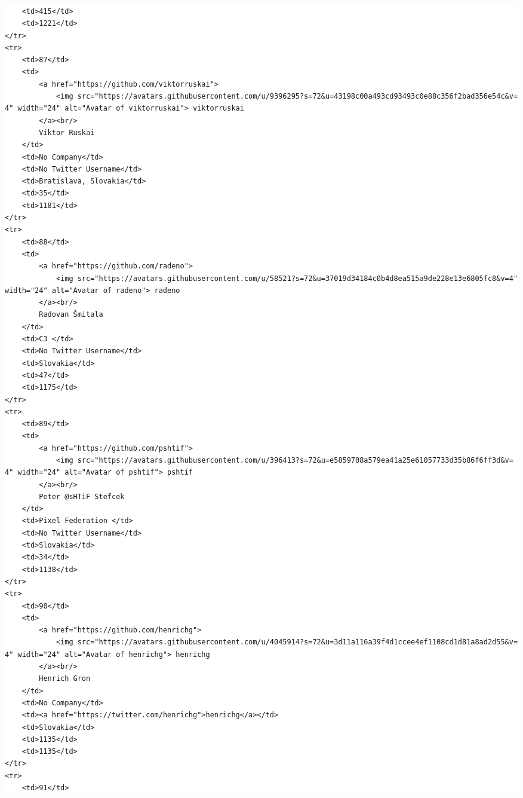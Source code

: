 		<td>415</td>
		<td>1221</td>
	</tr>
	<tr>
		<td>87</td>
		<td>
			<a href="https://github.com/viktorruskai">
				<img src="https://avatars.githubusercontent.com/u/9396295?s=72&u=43198c00a493cd93493c0e88c356f2bad356e54c&v=4" width="24" alt="Avatar of viktorruskai"> viktorruskai
			</a><br/>
			Viktor Ruskai
		</td>
		<td>No Company</td>
		<td>No Twitter Username</td>
		<td>Bratislava, Slovakia</td>
		<td>35</td>
		<td>1181</td>
	</tr>
	<tr>
		<td>88</td>
		<td>
			<a href="https://github.com/radeno">
				<img src="https://avatars.githubusercontent.com/u/58521?s=72&u=37019d34184c0b4d8ea515a9de228e13e6805fc8&v=4" width="24" alt="Avatar of radeno"> radeno
			</a><br/>
			Radovan Šmitala
		</td>
		<td>C3 </td>
		<td>No Twitter Username</td>
		<td>Slovakia</td>
		<td>47</td>
		<td>1175</td>
	</tr>
	<tr>
		<td>89</td>
		<td>
			<a href="https://github.com/pshtif">
				<img src="https://avatars.githubusercontent.com/u/396413?s=72&u=e5859708a579ea41a25e61057733d35b86f6ff3d&v=4" width="24" alt="Avatar of pshtif"> pshtif
			</a><br/>
			Peter @sHTiF Stefcek
		</td>
		<td>Pixel Federation </td>
		<td>No Twitter Username</td>
		<td>Slovakia</td>
		<td>34</td>
		<td>1138</td>
	</tr>
	<tr>
		<td>90</td>
		<td>
			<a href="https://github.com/henrichg">
				<img src="https://avatars.githubusercontent.com/u/4045914?s=72&u=3d11a116a39f4d1ccee4ef1108cd1d81a8ad2d55&v=4" width="24" alt="Avatar of henrichg"> henrichg
			</a><br/>
			Henrich Gron
		</td>
		<td>No Company</td>
		<td><a href="https://twitter.com/henrichg">henrichg</a></td>
		<td>Slovakia</td>
		<td>1135</td>
		<td>1135</td>
	</tr>
	<tr>
		<td>91</td>